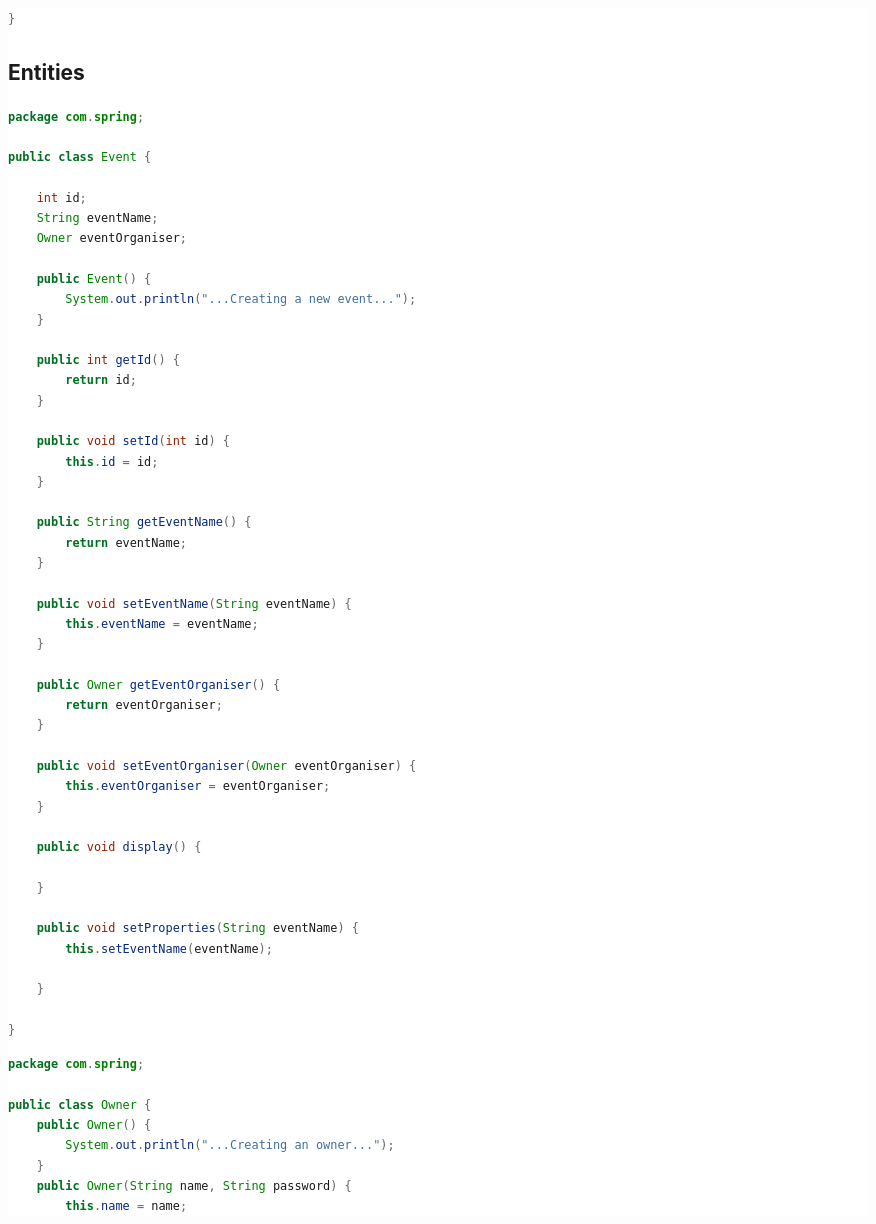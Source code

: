 ```java title="Main.java"
}

```
## Entities
```java title="Event.java"
package com.spring;

public class Event {

	int id;
	String eventName;
	Owner eventOrganiser;

	public Event() {
		System.out.println("...Creating a new event...");
	}

	public int getId() {
		return id;
	}

	public void setId(int id) {
		this.id = id;
	}

	public String getEventName() {
		return eventName;
	}

	public void setEventName(String eventName) {
		this.eventName = eventName;
	}

	public Owner getEventOrganiser() {
		return eventOrganiser;
	}

	public void setEventOrganiser(Owner eventOrganiser) {
		this.eventOrganiser = eventOrganiser;
	}

	public void display() {

	}

	public void setProperties(String eventName) {
		this.setEventName(eventName);

	}

}

```
```java title="Owner.java"
package com.spring;

public class Owner {
	public Owner() {
		System.out.println("...Creating an owner...");
	}
	public Owner(String name, String password) {
		this.name = name;
```